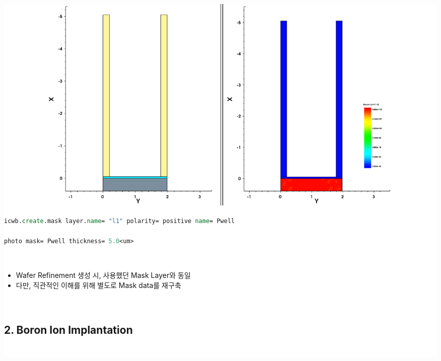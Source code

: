 <p align="center"><img src="/assets/images/mosfet/7.png" width="80%" height="80%"  title="" alt=""/></p>

```tcl
icwb.create.mask layer.name= "l1" polarity= positive name= Pwell

photo mask= Pwell thickness= 5.0<um>
```
&nbsp;

- Wafer Refinement 생성 시, 사용했던 Mask Layer와 동일  
- 다만, 직관적인 이해를 위해 별도로 Mask data를 재구축  

&nbsp;

## 2. Boron Ion Implantation  

&nbsp;

